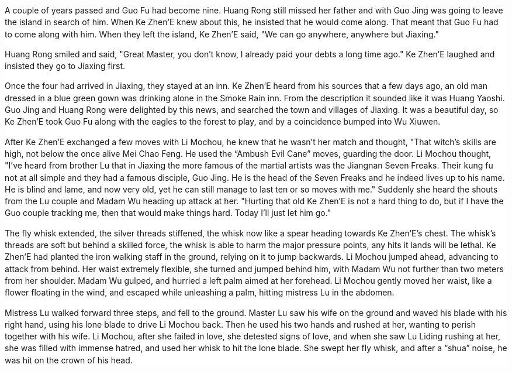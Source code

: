 
A couple of years passed and Guo Fu had become nine. Huang Rong still
missed her father and with Guo Jing was going to leave the island in
search of him. When Ke Zhen’E knew about this, he insisted that he would
come along. That meant that Guo Fu had to come along with him. When they
left the island, Ke Zhen’E said, "We can go anywhere, anywhere but
Jiaxing."

Huang Rong smiled and said, "Great Master, you don’t know, I already
paid your debts a long time ago." Ke Zhen’E laughed and insisted they go
to Jiaxing first.

Once the four had arrived in Jiaxing, they stayed at an inn. Ke Zhen’E
heard from his sources that a few days ago, an old man dressed in a blue
green gown was drinking alone in the Smoke Rain inn. From the
description it sounded like it was Huang Yaoshi. Guo Jing and Huang Rong
were delighted by this news, and searched the town and villages of
Jiaxing. It was a beautiful day, so Ke Zhen’E took Guo Fu along with the
eagles to the forest to play, and by a coincidence bumped into Wu
Xiuwen.

After Ke Zhen’E exchanged a few moves with Li Mochou, he knew that he
wasn’t her match and thought, "That witch’s skills are high, not below
the once alive Mei Chao Feng. He used the “Ambush Evil Cane” moves,
guarding the door. Li Mochou thought, "I’ve heard from brother Lu that
in Jiaxing the more famous of the martial artists was the Jiangnan Seven
Freaks. Their kung fu not at all simple and they had a famous disciple,
Guo Jing. He is the head of the Seven Freaks and he indeed lives up to
his name. He is blind and lame, and now very old, yet he can still
manage to last ten or so moves with me." Suddenly she heard the shouts
from the Lu couple and Madam Wu heading up attack at her. "Hurting that
old Ke Zhen’E is not a hard thing to do, but if I have the Guo couple
tracking me, then that would make things hard. Today I’ll just let him
go."

The fly whisk extended, the silver threads stiffened, the whisk now like
a spear heading towards Ke Zhen’E’s chest. The whisk’s threads are soft
but behind a skilled force, the whisk is able to harm the major pressure
points, any hits it lands will be lethal. Ke Zhen’E had planted the iron
walking staff in the ground, relying on it to jump backwards. Li Mochou
jumped ahead, advancing to attack from behind. Her waist extremely
flexible, she turned and jumped behind him, with Madam Wu not further
than two meters from her shoulder. Madam Wu gulped, and hurried a left
palm aimed at her forehead. Li Mochou gently moved her waist, like a
flower floating in the wind, and escaped while unleashing a palm,
hitting mistress Lu in the abdomen.

Mistress Lu walked forward three steps, and fell to the ground. Master
Lu saw his wife on the ground and waved his blade with his right hand,
using his lone blade to drive Li Mochou back. Then he used his two hands
and rushed at her, wanting to perish together with his wife. Li Mochou,
after she failed in love, she detested signs of love, and when she saw
Lu Liding rushing at her, she was filled with immense hatred, and used
her whisk to hit the lone blade. She swept her fly whisk, and after a
“shua” noise, he was hit on the crown of his head.
